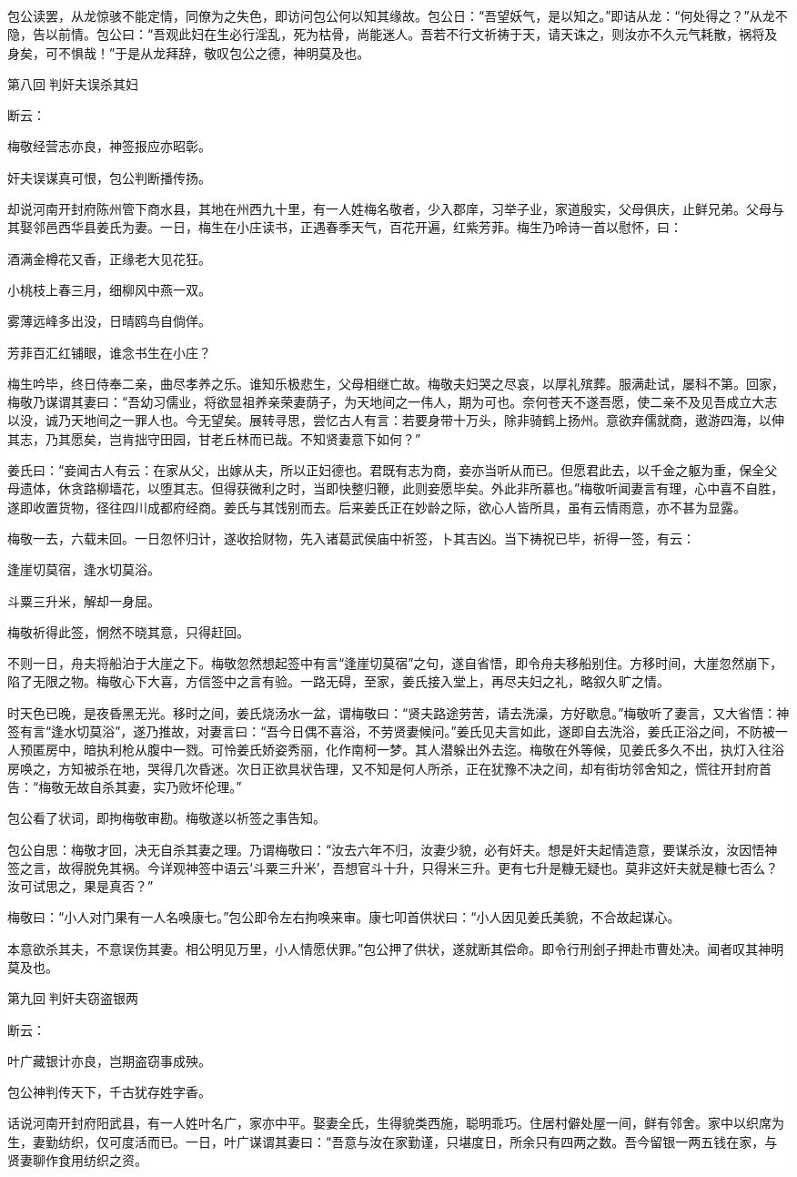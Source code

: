 包公读罢，从龙惊骇不能定情，同僚为之失色，即访问包公何以知其缘故。包公日：“吾望妖气，是以知之。”即诘从龙：“何处得之？”从龙不隐，告以前情。包公曰：“吾观此妇在生必行淫乱，死为枯骨，尚能迷人。吾若不行文祈祷于天，请天诛之，则汝亦不久元气耗散，祸将及身矣，可不惧哉！”于是从龙拜辞，敬叹包公之德，神明莫及也。  

第八回 判奸夫误杀其妇  

断云：  

梅敬经营志亦良，神签报应亦昭彰。  

奸夫误谋真可恨，包公判断播传扬。  

却说河南开封府陈州管下商水县，其地在州西九十里，有一人姓梅名敬者，少入郡庠，习举子业，家道殷实，父母俱庆，止鲜兄弟。父母与其娶邻邑西华县姜氏为妻。一日，梅生在小庄读书，正遇春季天气，百花开遍，红紫芳菲。梅生乃呤诗一首以慰怀，曰：  

酒满金樽花又香，正缘老大见花狂。  

小桃枝上春三月，细柳风中燕一双。  

雾薄远峰多出没，日晴鸥鸟自倘佯。  

芳菲百汇红铺眼，谁念书生在小庄？  

梅生吟毕，终日侍奉二亲，曲尽孝养之乐。谁知乐极悲生，父母相继亡故。梅敬夫妇哭之尽哀，以厚礼殡葬。服满赴试，屡科不第。回家，梅敬乃谋谓其妻曰：“吾幼习儒业，将欲显祖养亲荣妻荫子，为天地间之一伟人，期为可也。奈何苍天不遂吾愿，使二亲不及见吾成立大志以没，诚乃天地间之一罪人也。今无望矣。展转寻思，尝忆古人有言：若要身带十万头，除非骑鹤上扬州。意欲弃儒就商，遨游四海，以伸其志，乃其愿矣，岂肯拙守田园，甘老丘林而已哉。不知贤妻意下如何？”  

姜氏曰：“妾闻古人有云：在家从父，出嫁从夫，所以正妇德也。君既有志为商，妾亦当听从而已。但愿君此去，以千金之躯为重，保全父母遗体，休贪路柳墙花，以堕其志。但得获微利之时，当即快整归鞭，此则妾愿毕矣。外此非所慕也。”梅敬听闻妻言有理，心中喜不自胜，遂即收置货物，径往四川成都府经商。姜氏与其饯别而去。后来姜氏正在妙龄之际，欲心人皆所具，虽有云情雨意，亦不甚为显露。  

梅敬一去，六载未回。一日忽怀归计，遂收拾财物，先入诸葛武侯庙中祈签，卜其吉凶。当下祷祝已毕，祈得一签，有云：  

逢崖切莫宿，逢水切莫浴。  

斗粟三升米，解却一身屈。  

梅敬祈得此签，惘然不晓其意，只得赶回。  

不则一日，舟夫将船泊于大崖之下。梅敬忽然想起签中有言“逢崖切莫宿”之句，遂自省悟，即令舟夫移船别住。方移时间，大崖忽然崩下，陷了无限之物。梅敬心下大喜，方信签中之言有验。一路无碍，至家，姜氏接入堂上，再尽夫妇之礼，略叙久旷之情。  

时天色已晚，是夜昏黑无光。移时之间，姜氏烧汤水一盆，谓梅敬曰：“贤夫路途劳苦，请去洗澡，方好歇息。”梅敬听了妻言，又大省悟：神签有言“逢水切莫浴”，遂乃推故，对妻言曰：“吾今日偶不喜浴，不劳贤妻候问。”姜氏见夫言如此，遂即自去洗浴，姜氏正浴之间，不防被一人预匿房中，暗执利枪从腹中一戮。可怜姜氏娇姿秀丽，化作南柯一梦。其人潜躲出外去迄。梅敬在外等候，见姜氏多久不出，执灯入往浴房唤之，方知被杀在地，哭得几次昏迷。次日正欲具状告理，又不知是何人所杀，正在犹豫不决之间，却有街坊邻舍知之，慌往开封府首告：“梅敬无故自杀其妻，实乃败坏伦理。”  

包公看了状词，即拘梅敬审勘。梅敬遂以祈签之事告知。  

包公自思：梅敬才回，决无自杀其妻之理。乃谓梅敬曰：“汝去六年不归，汝妻少貌，必有奸夫。想是奸夫起情造意，要谋杀汝，汝因悟神签之言，故得脱免其祸。今详观神签中语云‘斗粟三升米’，吾想官斗十升，只得米三升。更有七升是糠无疑也。莫非这奸夫就是糠七否么？汝可试思之，果是真否？”  

梅敬曰：“小人对门果有一人名唤康七。”包公即令左右拘唤来审。康七叩首供状曰：“小人因见姜氏美貌，不合故起谋心。  

本意欲杀其夫，不意误伤其妻。相公明见万里，小人情愿伏罪。”包公押了供状，遂就断其偿命。即令行刑刽子押赴市曹处决。闻者叹其神明莫及也。  

第九回 判奸夫窃盗银两  

断云：  

叶广藏银计亦良，岂期盗窃事成殃。  

包公神判传天下，千古犹存姓字香。  

话说河南开封府阳武县，有一人姓叶名广，家亦中平。娶妻全氏，生得貌类西施，聪明乖巧。住居村僻处屋一间，鲜有邻舍。家中以织席为生，妻勤纺织，仅可度活而已。一日，叶广谋谓其妻曰：“吾意与汝在家勤谨，只堪度日，所余只有四两之数。吾今留银一两五钱在家，与贤妻聊作食用纺织之资。  
